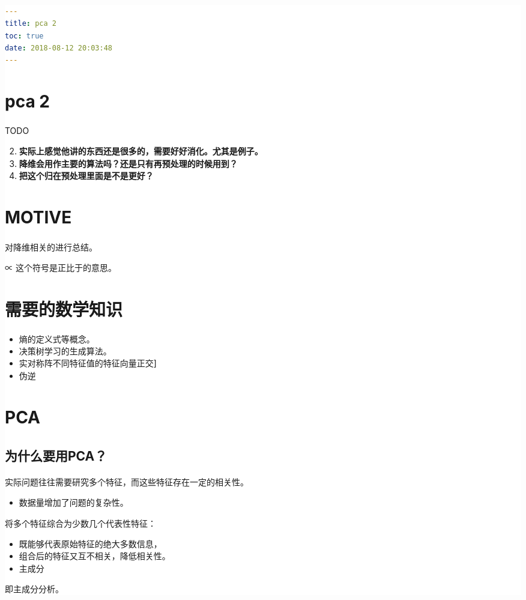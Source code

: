 ```yaml
---
title: pca 2
toc: true
date: 2018-08-12 20:03:48
---
```

# pca 2


TODO

2. **实际上感觉他讲的东西还是很多的，需要好好消化。尤其是例子。**
3. **降维会用作主要的算法吗？还是只有再预处理的时候用到？**
4. **把这个归在预处理里面是不是更好？**




# MOTIVE


对降维相关的进行总结。

$\propto$ 这个符号是正比于的意思。




# 需要的数学知识

* 熵的定义式等概念。
* 决策树学习的生成算法。
* 实对称阵不同特征值的特征向量正交]
* 伪逆


# PCA

## 为什么要用PCA？

实际问题往往需要研究多个特征，而这些特征存在一定的相关性。

* 数据量增加了问题的复杂性。

将多个特征综合为少数几个代表性特征：

* 既能够代表原始特征的绝大多数信息，
* 组合后的特征又互不相关，降低相关性。
* 主成分


即主成分分析。

